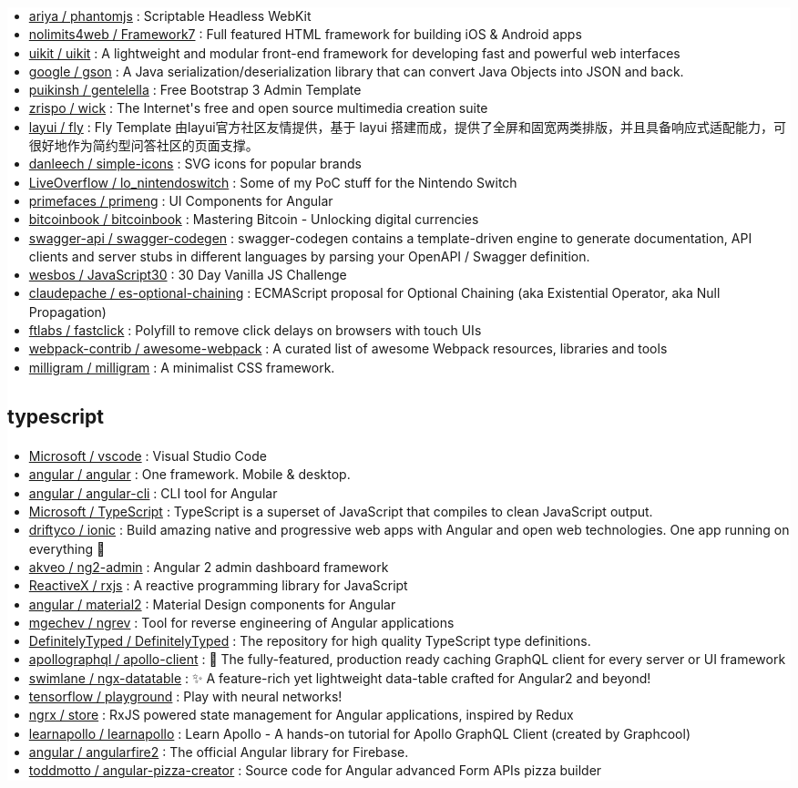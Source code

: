 - [ariya / phantomjs](https://github.com/ariya/phantomjs) : Scriptable Headless WebKit
- [nolimits4web / Framework7](https://github.com/nolimits4web/Framework7) : Full featured HTML framework for building iOS & Android apps
- [uikit / uikit](https://github.com/uikit/uikit) : A lightweight and modular front-end framework for developing fast and powerful web interfaces
- [google / gson](https://github.com/google/gson) : A Java serialization/deserialization library that can convert Java Objects into JSON and back.
- [puikinsh / gentelella](https://github.com/puikinsh/gentelella) : Free Bootstrap 3 Admin Template
- [zrispo / wick](https://github.com/zrispo/wick) : The Internet's free and open source multimedia creation suite
- [layui / fly](https://github.com/layui/fly) : Fly Template 由layui官方社区友情提供，基于 layui 搭建而成，提供了全屏和固宽两类排版，并且具备响应式适配能力，可很好地作为简约型问答社区的页面支撑。
- [danleech / simple-icons](https://github.com/danleech/simple-icons) : SVG icons for popular brands
- [LiveOverflow / lo_nintendoswitch](https://github.com/LiveOverflow/lo_nintendoswitch) : Some of my PoC stuff for the Nintendo Switch
- [primefaces / primeng](https://github.com/primefaces/primeng) : UI Components for Angular
- [bitcoinbook / bitcoinbook](https://github.com/bitcoinbook/bitcoinbook) : Mastering Bitcoin - Unlocking digital currencies
- [swagger-api / swagger-codegen](https://github.com/swagger-api/swagger-codegen) : swagger-codegen contains a template-driven engine to generate documentation, API clients and server stubs in different languages by parsing your OpenAPI / Swagger definition.
- [wesbos / JavaScript30](https://github.com/wesbos/JavaScript30) : 30 Day Vanilla JS Challenge
- [claudepache / es-optional-chaining](https://github.com/claudepache/es-optional-chaining) : ECMAScript proposal for Optional Chaining (aka Existential Operator, aka Null Propagation)
- [ftlabs / fastclick](https://github.com/ftlabs/fastclick) : Polyfill to remove click delays on browsers with touch UIs
- [webpack-contrib / awesome-webpack](https://github.com/webpack-contrib/awesome-webpack) : A curated list of awesome Webpack resources, libraries and tools
- [milligram / milligram](https://github.com/milligram/milligram) : A minimalist CSS framework.


## typescript

- [Microsoft / vscode](https://github.com/Microsoft/vscode) : Visual Studio Code
- [angular / angular](https://github.com/angular/angular) : One framework. Mobile & desktop.
- [angular / angular-cli](https://github.com/angular/angular-cli) : CLI tool for Angular
- [Microsoft / TypeScript](https://github.com/Microsoft/TypeScript) : TypeScript is a superset of JavaScript that compiles to clean JavaScript output.
- [driftyco / ionic](https://github.com/driftyco/ionic) : Build amazing native and progressive web apps with Angular and open web technologies. One app running on everything 🎉
- [akveo / ng2-admin](https://github.com/akveo/ng2-admin) : Angular 2 admin dashboard framework
- [ReactiveX / rxjs](https://github.com/ReactiveX/rxjs) : A reactive programming library for JavaScript
- [angular / material2](https://github.com/angular/material2) : Material Design components for Angular
- [mgechev / ngrev](https://github.com/mgechev/ngrev) : Tool for reverse engineering of Angular applications
- [DefinitelyTyped / DefinitelyTyped](https://github.com/DefinitelyTyped/DefinitelyTyped) : The repository for high quality TypeScript type definitions.
- [apollographql / apollo-client](https://github.com/apollographql/apollo-client) : 🚀 The fully-featured, production ready caching GraphQL client for every server or UI framework
- [swimlane / ngx-datatable](https://github.com/swimlane/ngx-datatable) : ✨ A feature-rich yet lightweight data-table crafted for Angular2 and beyond!
- [tensorflow / playground](https://github.com/tensorflow/playground) : Play with neural networks!
- [ngrx / store](https://github.com/ngrx/store) : RxJS powered state management for Angular applications, inspired by Redux
- [learnapollo / learnapollo](https://github.com/learnapollo/learnapollo) : Learn Apollo - A hands-on tutorial for Apollo GraphQL Client (created by Graphcool)
- [angular / angularfire2](https://github.com/angular/angularfire2) : The official Angular library for Firebase.
- [toddmotto / angular-pizza-creator](https://github.com/toddmotto/angular-pizza-creator) : Source code for Angular advanced Form APIs pizza builder
